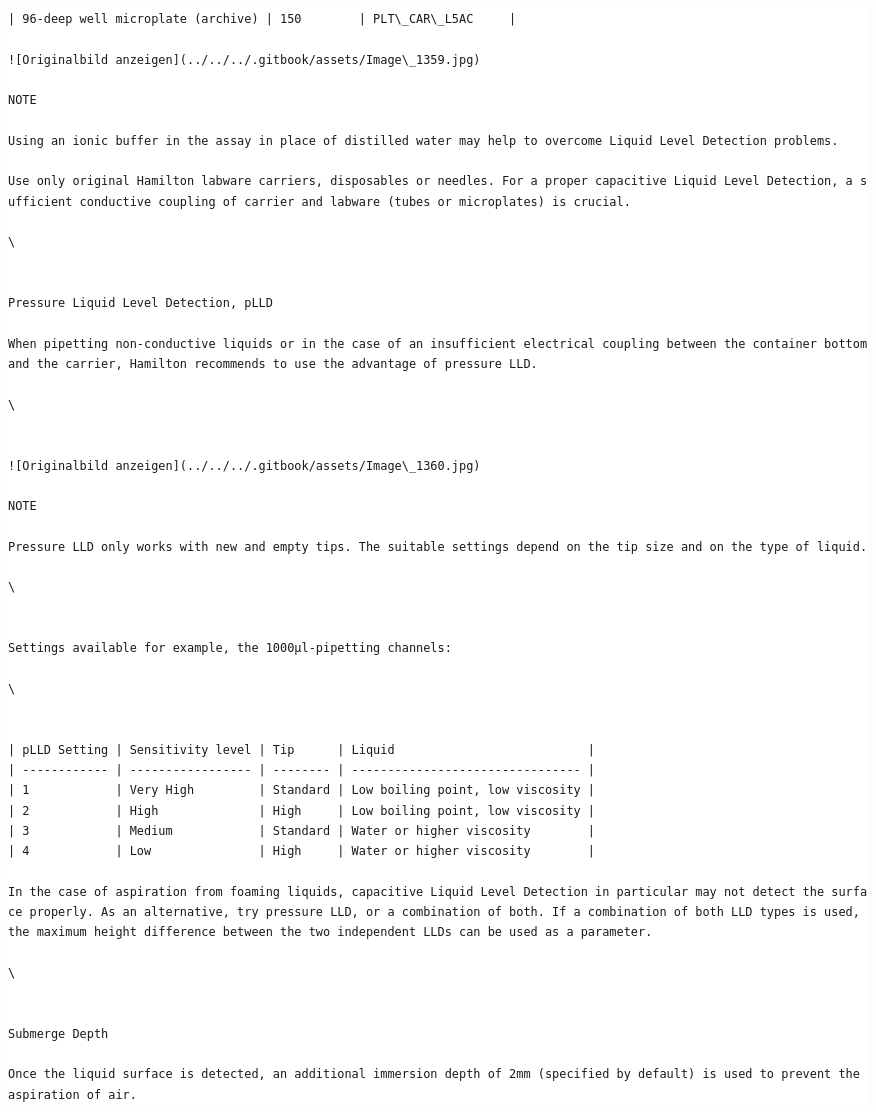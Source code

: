     | 96-deep well microplate (archive) | 150        | PLT\_CAR\_L5AC     |

    ![Originalbild anzeigen](../../../.gitbook/assets/Image\_1359.jpg)

    NOTE

    Using an ionic buffer in the assay in place of distilled water may help to overcome Liquid Level Detection problems.

    Use only original Hamilton labware carriers, disposables or needles. For a proper capacitive Liquid Level Detection, a sufficient conductive coupling of carrier and labware (tubes or microplates) is crucial.

    \


    Pressure Liquid Level Detection, pLLD

    When pipetting non-conductive liquids or in the case of an insufficient electrical coupling between the container bottom and the carrier, Hamilton recommends to use the advantage of pressure LLD.

    \


    ![Originalbild anzeigen](../../../.gitbook/assets/Image\_1360.jpg)

    NOTE

    Pressure LLD only works with new and empty tips. The suitable settings depend on the tip size and on the type of liquid.

    \


    Settings available for example, the 1000µl-pipetting channels:

    \


    | pLLD Setting | Sensitivity level | Tip      | Liquid                           |
    | ------------ | ----------------- | -------- | -------------------------------- |
    | 1            | Very High         | Standard | Low boiling point, low viscosity |
    | 2            | High              | High     | Low boiling point, low viscosity |
    | 3            | Medium            | Standard | Water or higher viscosity        |
    | 4            | Low               | High     | Water or higher viscosity        |

    In the case of aspiration from foaming liquids, capacitive Liquid Level Detection in particular may not detect the surface properly. As an alternative, try pressure LLD, or a combination of both. If a combination of both LLD types is used, the maximum height difference between the two independent LLDs can be used as a parameter.

    \


    Submerge Depth

    Once the liquid surface is detected, an additional immersion depth of 2mm (specified by default) is used to prevent the aspiration of air.
